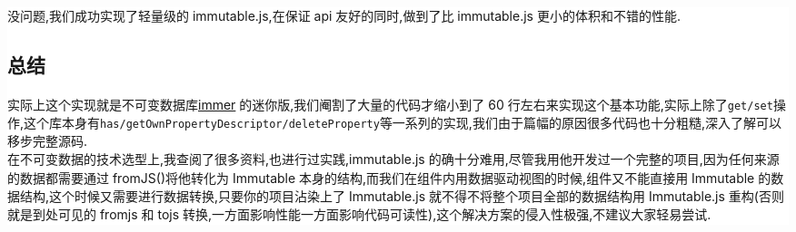 没问题,我们成功实现了轻量级的 immutable.js,在保证 api 友好的同时,做到了比 immutable.js 更小的体积和不错的性能.

## 总结

实际上这个实现就是不可变数据库[immer](https://link.juejin.im?target=https%3A%2F%2Fgithub.com%2Fmweststrate%2Fimmer)
的迷你版,我们阉割了大量的代码才缩小到了 60 行左右来实现这个基本功能,实际上除了`get/set`操作,这个库本身有`has/getOwnPropertyDescriptor/deleteProperty`等一系列的实现,我们由于篇幅的原因很多代码也十分粗糙,深入了解可以移步完整源码.<br />在不可变数据的技术选型上,我查阅了很多资料,也进行过实践,immutable.js 的确十分难用,尽管我用他开发过一个完整的项目,因为任何来源的数据都需要通过 fromJS()将他转化为 Immutable 本身的结构,而我们在组件内用数据驱动视图的时候,组件又不能直接用 Immutable 的数据结构,这个时候又需要进行数据转换,只要你的项目沾染上了 Immutable.js 就不得不将整个项目全部的数据结构用 Immutable.js 重构(否则就是到处可见的 fromjs 和 tojs 转换,一方面影响性能一方面影响代码可读性),这个解决方案的侵入性极强,不建议大家轻易尝试.
